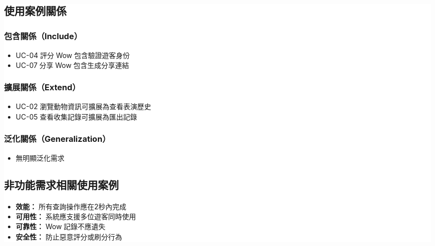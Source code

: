 ## 使用案例關係

### 包含關係（Include）
- UC-04 評分 Wow 包含驗證遊客身份
- UC-07 分享 Wow 包含生成分享連結

### 擴展關係（Extend）
- UC-02 瀏覽動物資訊可擴展為查看表演歷史
- UC-05 查看收集記錄可擴展為匯出記錄

### 泛化關係（Generalization）
- 無明顯泛化需求

## 非功能需求相關使用案例

- **效能：** 所有查詢操作應在2秒內完成
- **可用性：** 系統應支援多位遊客同時使用
- **可靠性：** Wow 記錄不應遺失
- **安全性：** 防止惡意評分或刷分行為
